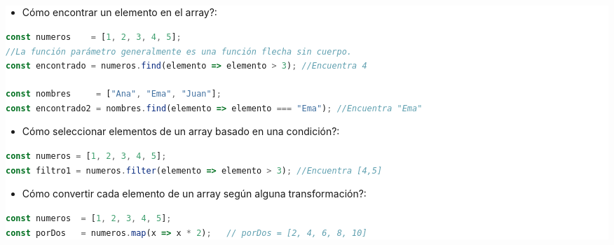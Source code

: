 - Cómo encontrar un elemento en el array?:  
```js
const numeros    = [1, 2, 3, 4, 5];
//La función parámetro generalmente es una función flecha sin cuerpo.
const encontrado = numeros.find(elemento => elemento > 3); //Encuentra 4

const nombres     = ["Ana", "Ema", "Juan"];
const encontrado2 = nombres.find(elemento => elemento === "Ema"); //Encuentra "Ema"
```

- Cómo seleccionar elementos de un array basado en una condición?: 
```js
const numeros = [1, 2, 3, 4, 5];
const filtro1 = numeros.filter(elemento => elemento > 3); //Encuentra [4,5]
``` 

- Cómo convertir cada elemento de un array según alguna transformación?:  
```js
const numeros  = [1, 2, 3, 4, 5];
const porDos   = numeros.map(x => x * 2);   // porDos = [2, 4, 6, 8, 10]
```

